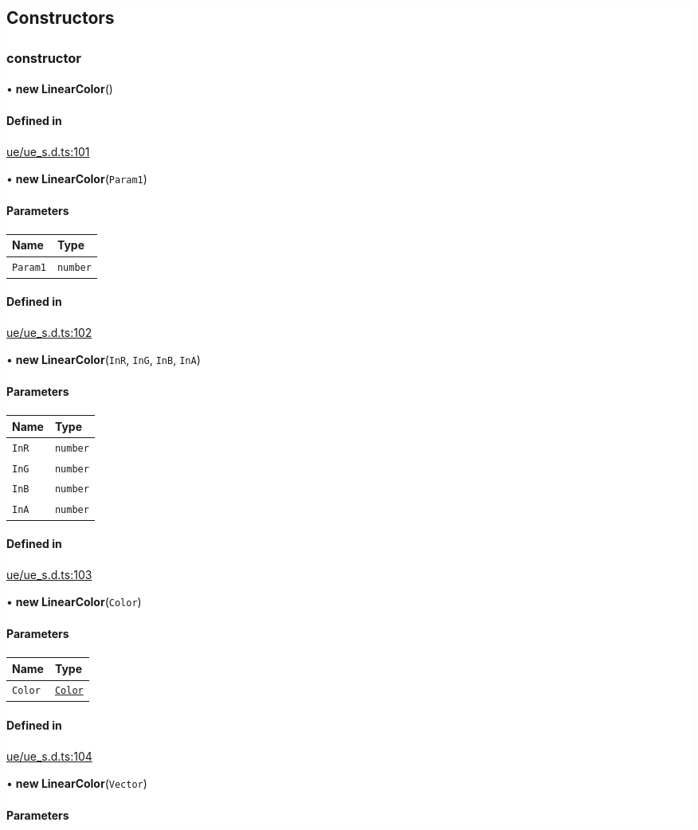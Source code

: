 ## Constructors

### constructor

• **new LinearColor**()

#### Defined in

[ue/ue_s.d.ts:101](https://github.com/YugMetaverse/yug_typings/blob/b7d9b19/ue/ue_s.d.ts#L101)

• **new LinearColor**(`Param1`)

#### Parameters

| Name | Type |
| :------ | :------ |
| `Param1` | `number` |

#### Defined in

[ue/ue_s.d.ts:102](https://github.com/YugMetaverse/yug_typings/blob/b7d9b19/ue/ue_s.d.ts#L102)

• **new LinearColor**(`InR`, `InG`, `InB`, `InA`)

#### Parameters

| Name | Type |
| :------ | :------ |
| `InR` | `number` |
| `InG` | `number` |
| `InB` | `number` |
| `InA` | `number` |

#### Defined in

[ue/ue_s.d.ts:103](https://github.com/YugMetaverse/yug_typings/blob/b7d9b19/ue/ue_s.d.ts#L103)

• **new LinearColor**(`Color`)

#### Parameters

| Name | Type |
| :------ | :------ |
| `Color` | [`Color`](ue_ue_s.Color.md) |

#### Defined in

[ue/ue_s.d.ts:104](https://github.com/YugMetaverse/yug_typings/blob/b7d9b19/ue/ue_s.d.ts#L104)

• **new LinearColor**(`Vector`)

#### Parameters
